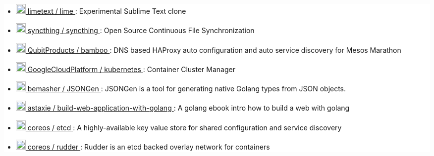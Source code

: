 * <img src='https://avatars2.githubusercontent.com/u/1230389?v=2&s=40' height='20' width='20'>[
      limetext
      /
      lime
](https://github.com/limetext/lime): 
      Experimental Sublime Text clone
    
* <img src='https://avatars2.githubusercontent.com/u/125426?v=2&s=40' height='20' width='20'>[
      syncthing
      /
      syncthing
](https://github.com/syncthing/syncthing): 
      Open Source Continuous File Synchronization
    
* <img src='https://avatars2.githubusercontent.com/u/37033?v=2&s=40' height='20' width='20'>[
      QubitProducts
      /
      bamboo
](https://github.com/QubitProducts/bamboo): 
      DNS based HAProxy auto configuration and auto service discovery for Mesos Marathon
    
* <img src='https://avatars0.githubusercontent.com/u/647318?v=2&s=40' height='20' width='20'>[
      GoogleCloudPlatform
      /
      kubernetes
](https://github.com/GoogleCloudPlatform/kubernetes): 
      Container Cluster Manager
    
* <img src='https://avatars3.githubusercontent.com/u/79724?v=2&s=40' height='20' width='20'>[
      bemasher
      /
      JSONGen
](https://github.com/bemasher/JSONGen): 
      JSONGen is a tool for generating native Golang types from JSON objects.
    
* <img src='https://avatars1.githubusercontent.com/u/233907?v=2&s=40' height='20' width='20'>[
      astaxie
      /
      build-web-application-with-golang
](https://github.com/astaxie/build-web-application-with-golang): 
      A golang ebook intro how to build a web with golang
    
* <img src='https://avatars0.githubusercontent.com/u/4479947?v=2&s=40' height='20' width='20'>[
      coreos
      /
      etcd
](https://github.com/coreos/etcd): 
      A highly-available key value store for shared configuration and service discovery
    
* <img src='https://avatars1.githubusercontent.com/u/3586053?v=2&s=40' height='20' width='20'>[
      coreos
      /
      rudder
](https://github.com/coreos/rudder): 
      Rudder is an etcd backed overlay network for containers
    